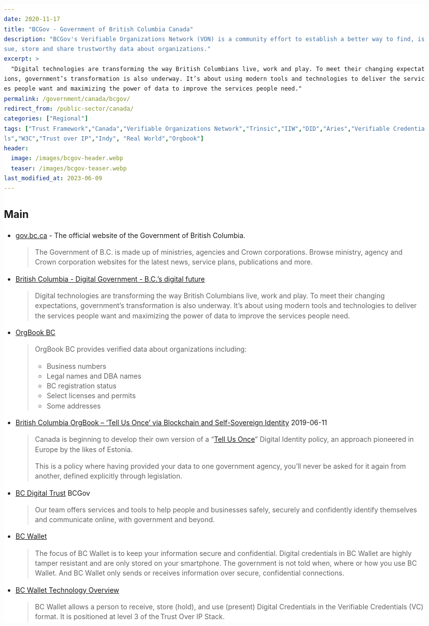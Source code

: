 ```yaml
---
date: 2020-11-17
title: "BCGov - Government of British Columbia Canada"
description: "BCGov's Verifiable Organizations Network (VON) is a community effort to establish a better way to find, issue, store and share trustworthy data about organizations."
excerpt: >
  "Digital technologies are transforming the way British Columbians live, work and play. To meet their changing expectations, government’s transformation is also underway. It’s about using modern tools and technologies to deliver the services people want and maximizing the power of data to improve the services people need." 
permalink: /government/canada/bcgov/
redirect_from: /public-sector/canada/
categories: ["Regional"]
tags: ["Trust Framework","Canada","Verifiable Organizations Network","Trinsic","IIW","DID","Aries","Verifiable Credentials","W3C","Trust over IP","Indy", "Real World","Orgbook"]
header:
  image: /images/bcgov-header.webp
  teaser: /images/bcgov-teaser.webp
last_modified_at: 2023-06-09
---
```


## Main
* [gov.bc.ca](https://www2.gov.bc.ca/gov/content/home) - The official website of the Government of British Columbia.
  > The Government of B.C. is made up of ministries, agencies and Crown corporations. Browse ministry, agency and Crown corporation websites for the latest news, service plans, publications and more.
* [British Columbia - Digital Government - B.C.’s digital future](https://digital.gov.bc.ca/)
  > Digital technologies are transforming the way British Columbians live, work and play. To meet their changing expectations, government’s transformation is also underway. It’s about using modern tools and technologies to deliver the services people want and maximizing the power of data to improve the services people need.
* [OrgBook BC](https://www.orgbook.gov.bc.ca/search) 
  > OrgBook BC provides verified data about organizations including:
  > - Business numbers
  > - Legal names and DBA names
  > - BC registration status
  > - Select licenses and permits
  > - Some addresses
* [British Columbia OrgBook – ‘Tell Us Once’ via Blockchain and Self-Sovereign Identity](https://digitalcanada.io/bc-orgbook-tell-us-once/) 2019-06-11
  > Canada is beginning to develop their own version of a “[Tell Us Once](https://digitalcanada.io/tell-us-once-legislation/)” Digital Identity policy, an approach pioneered in Europe by the likes of Estonia.
  > 
  > This is a policy where having provided your data to one government agency, you’ll never be asked for it again from another, defined explicitly through legislation.
* [BC Digital Trust](https://digital.gov.bc.ca/digital-trust/) BCGov
  > Our team offers services and tools to help people and businesses safely, securely and confidently identify themselves and communicate online, with government and beyond. 
* [BC Wallet](https://www2.gov.bc.ca/gov/content/governments/government-id/bc-wallet)
  > The focus of BC Wallet is to keep your information secure and confidential. Digital credentials in BC Wallet are highly tamper resistant and are only stored on your smartphone. The government is not told when, where or how you use BC Wallet. And BC Wallet only sends or receives information over secure, confidential connections. 
* [BC Wallet Technology Overview](https://digital.gov.bc.ca/digital-trust/about/about-bc-wallet/)
  > BC Wallet allows a person to receive, store (hold), and use (present) Digital Credentials in the Verifiable Credentials (VC) format. It is positioned at level 3 of the Trust Over IP Stack. 
